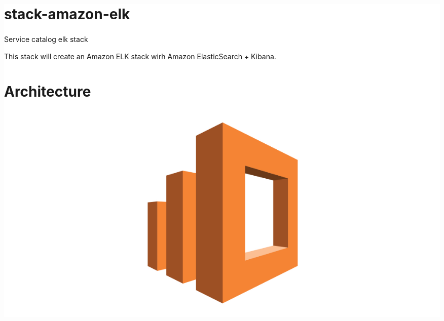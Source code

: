# stack-amazon-elk

Service catalog elk stack

This stack will create an Amazon ELK stack wirh Amazon ElasticSearch + Kibana.


# Architecture

<p align="center">
<img src="docs/diagram.jpeg" width="400">
</p>
